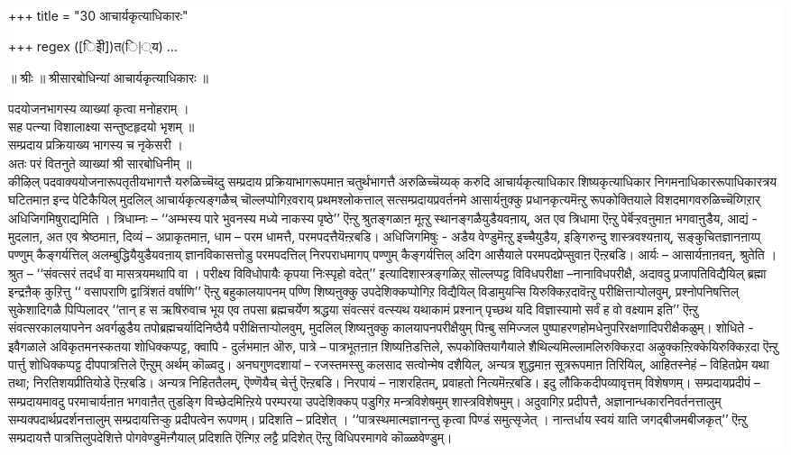 +++
title = "30 आचार्यकृत्याधिकारः"

+++
regex ([िइेी])त(ि|्य)
…

॥ श्रीः ॥ श्रीसारबोधिन्यां आचार्यकृत्याधिकारः ॥  
    
पदयोजनभागस्य व्याख्यां कृत्वा मनोहराम् ।   
सह पत्न्या विशालाक्ष्या सन्तुष्टहृदयो भृशम् ॥   
सम्प्रदाय प्रक्रियाख्य भागस्य च नृकेसरी ।   
अतः परं वितनुते व्याख्यां श्री सारबोधिनीम् ॥  
कीऴिल् पदवाक्ययोजनारूपतृतीयभागत्तै यरुळिच्चॆय्दु सम्प्रदाय प्रक्रियाभागरूपमाऩ चतुर्थभागत्तै अरुळिच्चॆय्यक् करुदि आचार्यकृत्याधिकार शिष्यकृत्याधिकार निगमनाधिकाररूपाधिकारत्रय घटितमाऩ इन्द पेटिकैयिल् मुदलिल् आचार्यकृत्यङ्गळैच् चॊल्लप्पोगिऱवराय् प्रथमश्लोकत्ताल् सत्सम्प्रदायप्रवर्तनमे आसार्यऩुक्कु प्रधानकृत्यमॆऩ्ऱु रूपकोक्तियाले विशदमागवरुळिच्चॆय्गिऱार् अधिजिगमिषुराद्यमिति । त्रिधाम्नः – ‘‘अम्भस्य पारे भुवनस्य मध्ये नाकस्य पृष्ठे’’ ऎऩ्ऱु श्रुतङ्गळाऩ मूऩ्ऱु स्थानङ्गळैयुडैयवऩाय्, अत एव त्रिधामा ऎऩ्ऱु पेर्बॆऱ्ऱवऩुमाऩ भगवाऩुडैय, आद्यं - मुदलाऩ, अत एव श्रेष्ठमाऩ, दिव्यं – अप्राकृतमाऩ, धाम – परम धामत्तै, परमपदत्तैयॆऩ्ऱबडि। अधिजिगमिषुः - अडैय वेण्डुमॆऩ्ऱु इच्चैयुडैय, इङ्गिरुन्दु शास्त्रवश्यऩाय्, सङ्कुचितज्ञानऩाय्प् पण्णुम् कैङ्गर्यत्तिल् अलम्बुद्धियैयुडैयवऩाय् ज्ञानविकासत्तोडु परमपदत्तिल् निरपराधमागप् पण्णुम् कैङ्गर्यत्तिल् अदिग आसैयाले परमपदप्रेप्सुवाऩ ऎऩ्ऱबडि। आर्यः – आसार्यऩाऩवऩ्, श्रुतेति । श्रुत – ‘‘संवत्सरं तदर्धं वा मासत्रयमथापि वा । परीक्ष्य विविधोपायैः कृपया निःस्पृहो वदेत्’’ इत्यादिशास्त्रङ्गळिऱ् सॊल्लप्पट्ट विविधपरीक्षा –नानाविधपरीक्षै, अदावदु प्रजापतिविद्यैयिल् ब्रह्मा इन्द्रऩैक् कुऱित्तु ‘‘ वसापराणि द्वात्रिंशतं वर्षाणि’’ ऎऩ्ऱु बहुकालयापनम् पण्णि शिष्यऩुक्कु उपदेशिक्कप्पोगिऱ विद्यैयिल् विडामुयऱ्सि यिरुक्किऱदावॆऩ्ऱु परीक्षित्ताऱ्पोलवुम्, प्रश्नोपनिषत्तिल् सुकेशादिगळै पिप्पिलादर् ‘‘तान् ह स ऋषिरुवाच भूय एव तपसा ब्रह्मचर्येण श्रद्धया संवत्सरं वत्स्यथ यथाकामं प्रश्नान् पृच्छथ यदि विज्ञास्यामो सर्वं ह वो वक्ष्याम इति’’ ऎऩ्ऱु संवत्सरकालयापनेन अवर्गळुडैय तपोब्रह्मचर्यादिनिष्ठैयै परीक्षित्ताऱ्पोलवुम्, मुदलिल् शिष्यऩुक्कु कालयापनपरीक्षैयुम् पिऩ्बु समिज्जल पुष्पाहरणहोमधेनुपरिरक्षणादिपरीक्षैकळुम्। शोधिते - इवैगळाले अविकृतमनस्कतया शोधिक्कप्पट्ट, क्वापि - दुर्लभमाऩ ऒरु, पात्रे – पात्रभूतऩाऩ शिष्यऩिडत्तिले, रूपकोक्तियागैयाले शैथिल्यमिल्लामलिरुक्किऱदा अऴुक्कऩ्ऱिक्केयिरुक्किऱदा ऎऩ्ऱु पार्त्तु शोधिक्कप्पट्ट दीपपात्रत्तिले ऎऩ्ऱुम् अर्थम् कॊळ्वदु। अनघगुणदशायां – रजस्तमस्सु कलसाद सत्वोन्मेष दशैयिल्, अन्यत्र शुद्धमाऩ सूत्ररूपमाऩ तिरियिल्, आहितस्नेहं – विहितप्रेम यथा तथा; निरतिशयप्रीतियोडे ऎऩ्ऱबडि। अन्यत्र निहिततैलम्, ऎण्णॆयैच् चेर्त्तु ऎऩ्ऱबडि। निरपायं – नाशरहितम्, प्रवाहतो नित्यमॆऩ्ऱबडि। इदु लौकिकदीपव्यावृत्तम् विशेषणम्। सम्प्रदायप्रदीपं – सम्प्रदायमावदु परमाचार्यऩाऩ भगवाऩैत् तुडङ्गि विच्छेदमिऩ्ऱिये परम्परया उपदेशिक्कप् पडुगिऱ मन्त्रविशेषमुम् शास्त्रविशेषमुम्। अदुवागिऱ प्रदीपत्तै, अज्ञानान्धकारनिवर्तनत्तालुम् सम्यक्पदार्थप्रदर्शनत्तालुम् सम्प्रदायत्तिऱ्कु प्रदीपत्वेन रूपणम्। प्रदिशति – प्रदिशेत् । ‘‘पात्रस्थमात्मज्ञानन्तु कृत्वा पिण्डं समुत्सृजेत् । नान्तर्धाय स्वयं याति जगद्बीजमबीजकृत्’’ ऎऩ्ऱु सम्प्रदायत्तै पात्रत्तिलुपदेशित्ते पोगवेण्डुमॆऩ्गैयाल् प्रदिशति ऎऩ्गिऱ लट्टै प्रदिशेत् ऎऩ्ऱु विधिपरमागवे कॊळ्ळवेण्डुम्।  
    